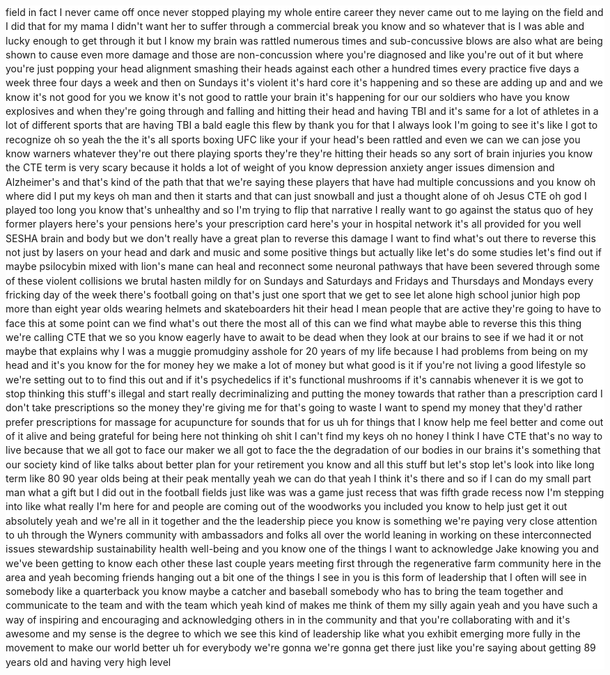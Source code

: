field in fact I never came off once never stopped playing my whole entire career they never came out to me laying on the field and I did that for my mama I didn't want her to suffer through a commercial break you know and so whatever that is I was able and lucky enough to get through it but I know my brain was rattled numerous times and sub-concussive blows are also what are being shown to cause even more damage and those are non-concussion where you're diagnosed and like you're out of it but where you're just popping your head alignment smashing their heads against each other a hundred times every practice five days a week three four days a week and then on Sundays it's violent it's hard core it's happening and so these are adding up and and we know it's not good for you we know it's not good to rattle your brain it's happening for our our soldiers who have you know explosives and when they're going through and falling and hitting their head and having TBI and it's same for a lot of athletes in a lot of different sports that are having TBI a bald eagle this flew by thank you for that I always look I'm going to see it's like I got to recognize oh so yeah the the it's all sports boxing UFC like your if your head's been rattled and even we can we can jose you know warners whatever they're out there playing sports they're they're hitting their heads so any sort of brain injuries you know the CTE term is very scary because it holds a lot of weight of you know depression anxiety anger issues dimension and Alzheimer's and that's kind of the path that that we're saying these players that have had multiple concussions and you know oh where did I put my keys oh man and then it starts and that can just snowball and just a thought alone of oh Jesus CTE oh god I played too long you know that's unhealthy and so I'm trying to flip that narrative I really want to go against the status quo of hey former players here's your pensions here's your prescription card here's your in hospital network it's all provided for you well SESHA brain and body but we don't really have a great plan to reverse this damage I want to find what's out there to reverse this not just by lasers on your head and dark and music and some positive things but actually like let's do some studies let's find out if maybe psilocybin mixed with lion's mane can heal and reconnect some neuronal pathways that have been severed through some of these violent collisions we brutal hasten mildly for on Sundays and Saturdays and Fridays and Thursdays and Mondays every fricking day of the week there's football going on that's just one sport that we get to see let alone high school junior high pop more than eight year olds wearing helmets and skateboarders hit their head I mean people that are active they're going to have to face this at some point can we find what's out there the most all of this can we find what maybe able to reverse this this thing we're calling CTE that we so you know eagerly have to await to be dead when they look at our brains to see if we had it or not maybe that explains why I was a muggie promudginy asshole for 20 years of my life because I had problems from being on my head and it's you know for the for money hey we make a lot of money but what good is it if you're not living a good lifestyle so we're setting out to to find this out and if it's psychedelics if it's functional mushrooms if it's cannabis whenever it is we got to stop thinking this stuff's illegal and start really decriminalizing and putting the money towards that rather than a prescription card I don't take prescriptions so the money they're giving me for that's going to waste I want to spend my money that they'd rather prefer prescriptions for massage for acupuncture for sounds that for us uh for things that I know help me feel better and come out of it alive and being grateful for being here not thinking oh shit I can't find my keys oh no honey I think I have CTE that's no way to live because that we all got to face our maker we all got to face the the degradation of our bodies in our brains it's something that our society kind of like talks about better plan for your retirement you know and all this stuff but let's stop let's look into like long term like 80 90 year olds being at their peak mentally yeah we can do that yeah I think it's there and so if I can do my small part man what a gift but I did out in the football fields just like was was a game just recess that was fifth grade recess now I'm stepping into like what really I'm here for and people are coming out of the woodworks you included you know to help just get it out absolutely yeah and we're all in it together and the the leadership piece you know is something we're paying very close attention to uh through the Wyners community with ambassadors and folks all over the world leaning in working on these interconnected issues stewardship sustainability health well-being and you know one of the things I want to acknowledge Jake knowing you and we've been getting to know each other these last couple years meeting first through the regenerative farm community here in the area and yeah becoming friends hanging out a bit one of the things I see in you is this form of leadership that I often will see in somebody like a quarterback you know maybe a catcher and baseball somebody who has to bring the team together and communicate to the team and with the team which yeah kind of makes me think of them my silly again yeah and you have such a way of inspiring and encouraging and acknowledging others in in the community and that you're collaborating with and it's awesome and my sense is the degree to which we see this kind of leadership like what you exhibit emerging more fully in the movement to make our world better uh for everybody we're gonna we're gonna get there just like you're saying about getting 89 years old and having very high level